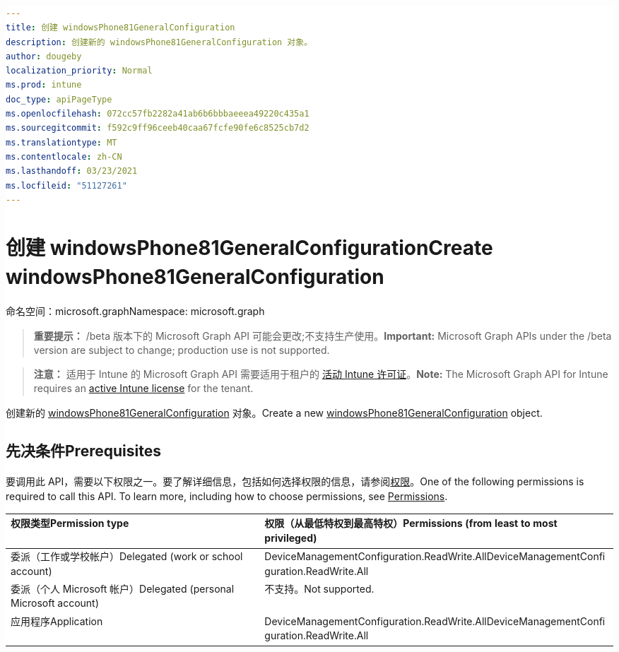 ```yaml
---
title: 创建 windowsPhone81GeneralConfiguration
description: 创建新的 windowsPhone81GeneralConfiguration 对象。
author: dougeby
localization_priority: Normal
ms.prod: intune
doc_type: apiPageType
ms.openlocfilehash: 072cc57fb2282a41ab6b6bbbaeeea49220c435a1
ms.sourcegitcommit: f592c9ff96ceeb40caa67fcfe90fe6c8525cb7d2
ms.translationtype: MT
ms.contentlocale: zh-CN
ms.lasthandoff: 03/23/2021
ms.locfileid: "51127261"
---
```

# <a name="create-windowsphone81generalconfiguration"></a><span data-ttu-id="2fa8c-103">创建 windowsPhone81GeneralConfiguration</span><span class="sxs-lookup"><span data-stu-id="2fa8c-103">Create windowsPhone81GeneralConfiguration</span></span>

<span data-ttu-id="2fa8c-104">命名空间：microsoft.graph</span><span class="sxs-lookup"><span data-stu-id="2fa8c-104">Namespace: microsoft.graph</span></span>

> <span data-ttu-id="2fa8c-105">**重要提示：** /beta 版本下的 Microsoft Graph API 可能会更改;不支持生产使用。</span><span class="sxs-lookup"><span data-stu-id="2fa8c-105">**Important:** Microsoft Graph APIs under the /beta version are subject to change; production use is not supported.</span></span>

> <span data-ttu-id="2fa8c-106">**注意：** 适用于 Intune 的 Microsoft Graph API 需要适用于租户的 [活动 Intune 许可证](https://go.microsoft.com/fwlink/?linkid=839381)。</span><span class="sxs-lookup"><span data-stu-id="2fa8c-106">**Note:** The Microsoft Graph API for Intune requires an [active Intune license](https://go.microsoft.com/fwlink/?linkid=839381) for the tenant.</span></span>

<span data-ttu-id="2fa8c-107">创建新的 [windowsPhone81GeneralConfiguration](../resources/intune-deviceconfig-windowsphone81generalconfiguration.md) 对象。</span><span class="sxs-lookup"><span data-stu-id="2fa8c-107">Create a new [windowsPhone81GeneralConfiguration](../resources/intune-deviceconfig-windowsphone81generalconfiguration.md) object.</span></span>

## <a name="prerequisites"></a><span data-ttu-id="2fa8c-108">先决条件</span><span class="sxs-lookup"><span data-stu-id="2fa8c-108">Prerequisites</span></span>
<span data-ttu-id="2fa8c-p101">要调用此 API，需要以下权限之一。要了解详细信息，包括如何选择权限的信息，请参阅[权限](/graph/permissions-reference)。</span><span class="sxs-lookup"><span data-stu-id="2fa8c-p101">One of the following permissions is required to call this API. To learn more, including how to choose permissions, see [Permissions](/graph/permissions-reference).</span></span>

|<span data-ttu-id="2fa8c-111">权限类型</span><span class="sxs-lookup"><span data-stu-id="2fa8c-111">Permission type</span></span>|<span data-ttu-id="2fa8c-112">权限（从最低特权到最高特权）</span><span class="sxs-lookup"><span data-stu-id="2fa8c-112">Permissions (from least to most privileged)</span></span>|
|:---|:---|
|<span data-ttu-id="2fa8c-113">委派（工作或学校帐户）</span><span class="sxs-lookup"><span data-stu-id="2fa8c-113">Delegated (work or school account)</span></span>|<span data-ttu-id="2fa8c-114">DeviceManagementConfiguration.ReadWrite.All</span><span class="sxs-lookup"><span data-stu-id="2fa8c-114">DeviceManagementConfiguration.ReadWrite.All</span></span>|
|<span data-ttu-id="2fa8c-115">委派（个人 Microsoft 帐户）</span><span class="sxs-lookup"><span data-stu-id="2fa8c-115">Delegated (personal Microsoft account)</span></span>|<span data-ttu-id="2fa8c-116">不支持。</span><span class="sxs-lookup"><span data-stu-id="2fa8c-116">Not supported.</span></span>|
|<span data-ttu-id="2fa8c-117">应用程序</span><span class="sxs-lookup"><span data-stu-id="2fa8c-117">Application</span></span>|<span data-ttu-id="2fa8c-118">DeviceManagementConfiguration.ReadWrite.All</span><span class="sxs-lookup"><span data-stu-id="2fa8c-118">DeviceManagementConfiguration.ReadWrite.All</span></span>|
